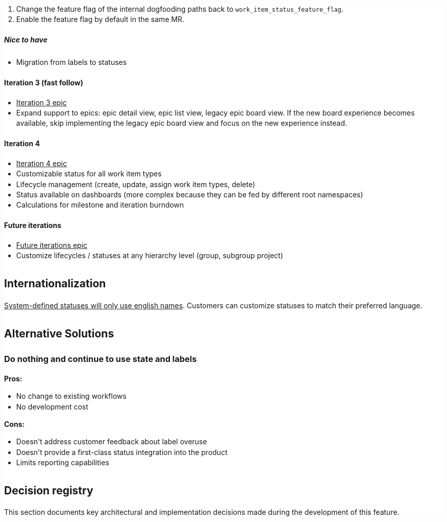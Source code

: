 1. Change the feature flag of the internal dogfooding paths back to `work_item_status_feature_flag`.
1. Enable the feature flag by default in the same MR.

##### Nice to have

- Migration from labels to statuses

#### Iteration 3 (fast follow)

- [Iteration 3 epic](https://gitlab.com/groups/gitlab-org/-/epics/17798)
- Expand support to epics: epic detail view, epic list view, legacy epic board view. If the new board experience becomes available,
skip implementing the legacy epic board view and focus on the new experience instead.

#### Iteration 4

- [Iteration 4 epic](https://gitlab.com/groups/gitlab-org/-/epics/14795)
- Customizable status for all work item types
- Lifecycle management (create, update, assign work item types, delete)
- Status available on dashboards (more complex because they can be fed by different root namespaces)
- Calculations for milestone and iteration burndown

#### Future iterations

- [Future iterations epic](https://gitlab.com/groups/gitlab-org/-/epics/16448)
- Customize lifecycles / statuses at any hierarchy level (group, subgroup project)

## Internationalization

[System-defined statuses will only use english names](https://gitlab.com/groups/gitlab-org/-/epics/14793#note_2359390868).
Customers can customize statuses to match their preferred language.

## Alternative Solutions

### Do nothing and continue to use state and labels

**Pros:**

- No change to existing workflows
- No development cost

**Cons:**

- Doesn't address customer feedback about label overuse
- Doesn't provide a first-class status integration into the product
- Limits reporting capabilities

## Decision registry

This section documents key architectural and implementation decisions made during the development of this feature.
